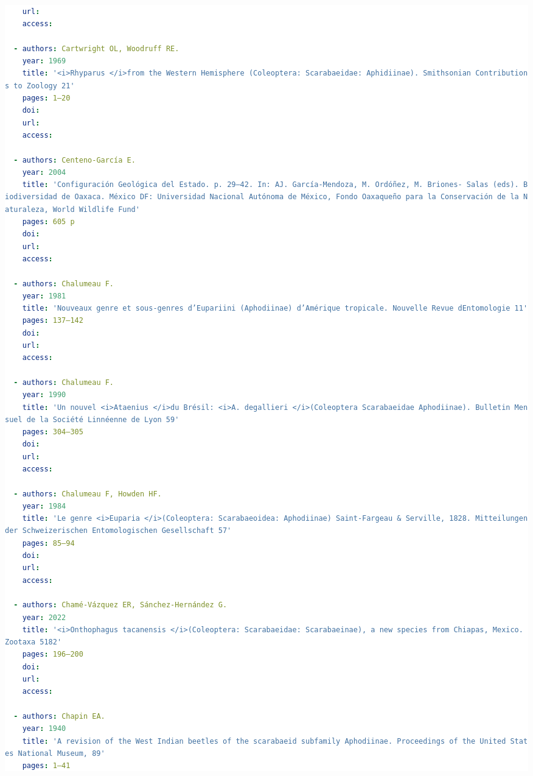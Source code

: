 ```yaml
    url: 
    access: 

  - authors: Cartwright OL, Woodruff RE.
    year: 1969
    title: '<i>Rhyparus </i>from the Western Hemisphere (Coleoptera: Scarabaeidae: Aphidiinae). Smithsonian Contributions to Zoology 21'
    pages: 1–20
    doi: 
    url: 
    access: 

  - authors: Centeno-García E.
    year: 2004
    title: 'Configuración Geológica del Estado. p. 29–42. In: AJ. García-Mendoza, M. Ordóñez, M. Briones- Salas (eds). Biodiversidad de Oaxaca. México DF: Universidad Nacional Autónoma de México, Fondo Oaxaqueño para la Conservación de la Naturaleza, World Wildlife Fund'
    pages: 605 p
    doi: 
    url: 
    access: 

  - authors: Chalumeau F.
    year: 1981
    title: 'Nouveaux genre et sous-genres d’Eupariini (Aphodiinae) d’Amérique tropicale. Nouvelle Revue dEntomologie 11'
    pages: 137–142
    doi: 
    url: 
    access: 

  - authors: Chalumeau F.
    year: 1990
    title: 'Un nouvel <i>Ataenius </i>du Brésil: <i>A. degallieri </i>(Coleoptera Scarabaeidae Aphodiinae). Bulletin Mensuel de la Société Linnéenne de Lyon 59'
    pages: 304–305
    doi: 
    url: 
    access: 

  - authors: Chalumeau F, Howden HF.
    year: 1984
    title: 'Le genre <i>Euparia </i>(Coleoptera: Scarabaeoidea: Aphodiinae) Saint-Fargeau & Serville, 1828. Mitteilungen der Schweizerischen Entomologischen Gesellschaft 57'
    pages: 85–94
    doi: 
    url: 
    access: 

  - authors: Chamé-Vázquez ER, Sánchez-Hernández G.
    year: 2022
    title: '<i>Onthophagus tacanensis </i>(Coleoptera: Scarabaeidae: Scarabaeinae), a new species from Chiapas, Mexico. Zootaxa 5182'
    pages: 196–200
    doi: 
    url: 
    access: 

  - authors: Chapin EA.
    year: 1940
    title: 'A revision of the West Indian beetles of the scarabaeid subfamily Aphodiinae. Proceedings of the United States National Museum, 89'
    pages: 1–41
```
